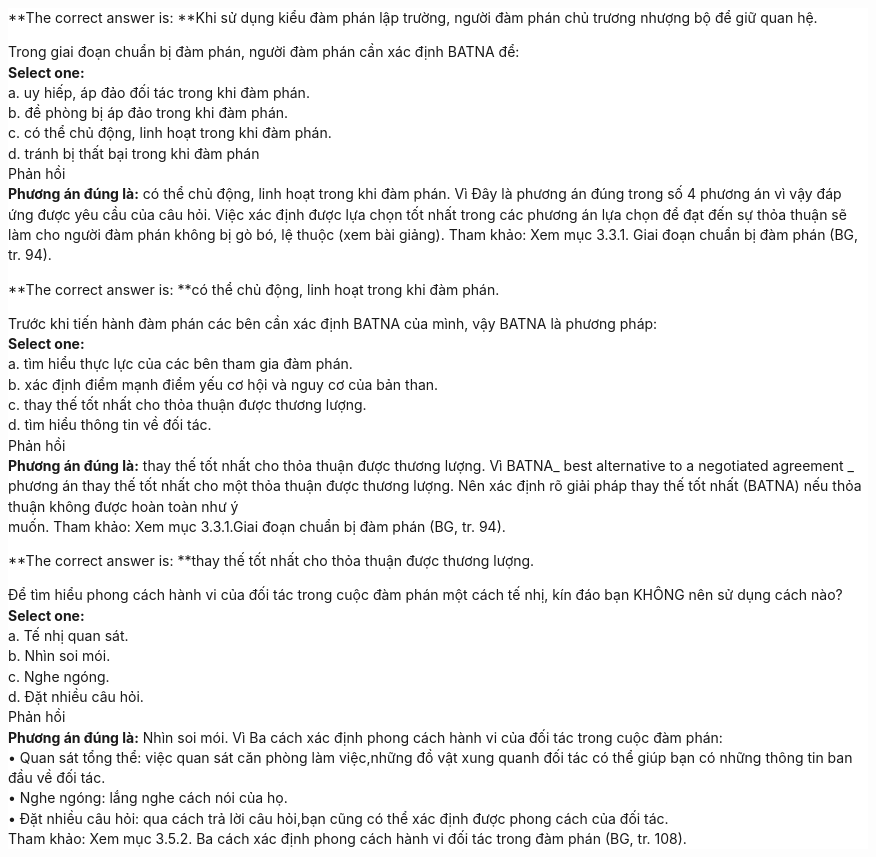 **The correct answer is: **Khi sử dụng kiểu đàm phán lập trường, người
đàm phán chủ trương nhượng bộ để giữ quan hệ.

Trong giai đoạn chuẩn bị đàm phán, người đàm phán cần xác định BATNA
để:\
**Select one:**\
a. uy hiếp, áp đảo đối tác trong khi đàm phán.\
b. đề phòng bị áp đảo trong khi đàm phán.\
c. có thể chủ động, linh hoạt trong khi đàm phán.\
d. tránh bị thất bại trong khi đàm phán\
Phản hồi\
**Phương án đúng là:** có thể chủ động, linh hoạt trong khi đàm phán. Vì
Đây là phương án đúng trong số 4 phương án vì vậy đáp ứng được yêu cầu
của câu hỏi. Việc xác định được lựa chọn tốt nhất trong các phương án
lựa chọn để đạt đến sự thỏa thuận sẽ làm cho người đàm phán không bị gò
bó, lệ thuộc (xem bài giảng). Tham khảo: Xem mục 3.3.1. Giai đoạn chuẩn
bị đàm phán (BG, tr. 94).

**The correct answer is: **có thể chủ động, linh hoạt trong khi đàm
phán.

Trước khi tiến hành đàm phán các bên cần xác định BATNA của mình, vậy
BATNA là phương pháp:\
**Select one:**\
a. tìm hiểu thực lực của các bên tham gia đàm phán.\
b. xác định điểm mạnh điểm yếu cơ hội và nguy cơ của bản than.\
c. thay thế tốt nhất cho thỏa thuận được thương lượng.\
d. tìm hiểu thông tin về đối tác.\
Phản hồi\
**Phương án đúng là:** thay thế tốt nhất cho thỏa thuận được thương
lượng. Vì BATNA\_ best alternative to a negotiated agreement \_ phương
án thay thế tốt nhất cho một thỏa thuận được thương lượng. Nên xác định
rõ giải pháp thay thế tốt nhất (BATNA) nếu thỏa thuận không được hoàn
toàn như ý\
muốn. Tham khảo: Xem mục 3.3.1.Giai đoạn chuẩn bị đàm phán (BG, tr. 94).

**The correct answer is: **thay thế tốt nhất cho thỏa thuận được thương
lượng.

Để tìm hiểu phong cách hành vi của đối tác trong cuộc đàm phán một cách
tế nhị, kín đáo bạn KHÔNG nên sử dụng cách nào?\
**Select one:**\
a. Tế nhị quan sát.\
b. Nhìn soi mói.\
c. Nghe ngóng.\
d. Đặt nhiều câu hỏi.\
Phản hồi\
**Phương án đúng là:** Nhìn soi mói. Vì Ba cách xác định phong cách hành
vi của đối tác trong cuộc đàm phán:\
• Quan sát tổng thể: việc quan sát căn phòng làm việc,những đồ vật xung
quanh đối tác có thể giúp bạn có những thông tin ban đầu về đối tác.\
• Nghe ngóng: lắng nghe cách nói của họ.\
• Đặt nhiều câu hỏi: qua cách trả lời câu hỏi,bạn cũng có thể xác định
được phong cách của đối tác.\
Tham khảo: Xem mục 3.5.2. Ba cách xác định phong cách hành vi đối tác
trong đàm phán (BG, tr. 108).
